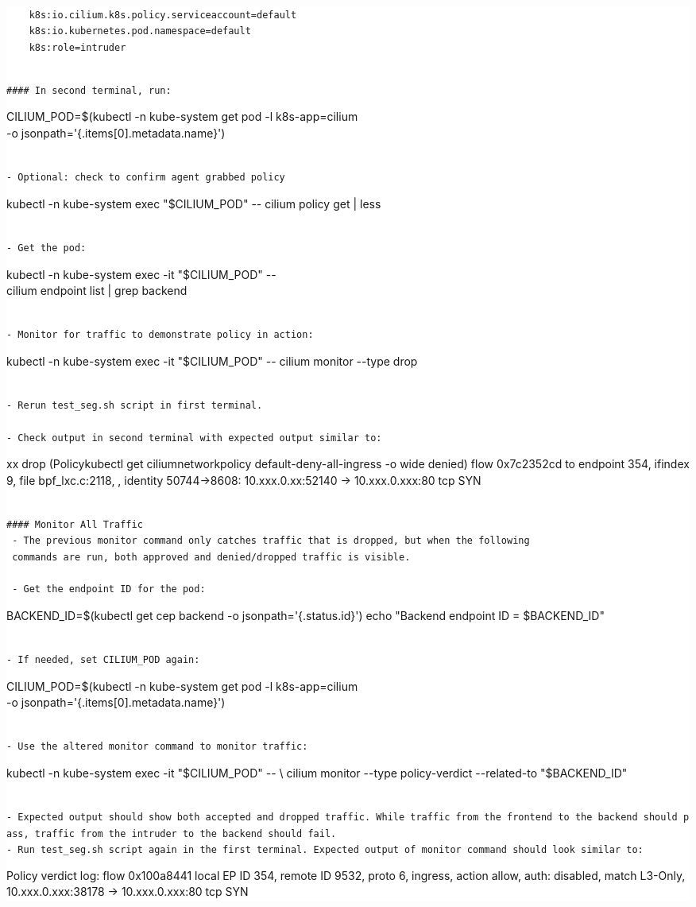        k8s:io.cilium.k8s.policy.serviceaccount=default
        k8s:io.kubernetes.pod.namespace=default
        k8s:role=intruder
```

#### In second terminal, run:

```
CILIUM_POD=$(kubectl -n kube-system get pod -l k8s-app=cilium \
              -o jsonpath='{.items[0].metadata.name}')
```

- Optional: check to confirm agent grabbed policy
```
kubectl -n kube-system exec "$CILIUM_POD" -- cilium policy get | less
```

- Get the pod:
```
kubectl -n kube-system exec -it "$CILIUM_POD" -- \
  cilium endpoint list | grep backend
```

- Monitor for traffic to demonstrate policy in action:
```
kubectl -n kube-system exec -it "$CILIUM_POD" -- cilium monitor --type drop
```

- Rerun test_seg.sh script in first terminal.

- Check output in second terminal with expected output similar to:
```
xx drop (Policykubectl get ciliumnetworkpolicy default-deny-all-ingress -o wide
 denied) flow 0x7c2352cd to endpoint 354, ifindex 9, file bpf_lxc.c:2118, , identity 50744->8608: 10.xxx.0.xx:52140 -> 10.xxx.0.xxx:80 tcp SYN
```

#### Monitor All Traffic
 - The previous monitor command only catches traffic that is dropped, but when the following
 commands are run, both approved and denied/dropped traffic is visible.

 - Get the endpoint ID for the pod:
```
 BACKEND_ID=$(kubectl get cep backend -o jsonpath='{.status.id}')
echo "Backend endpoint ID = $BACKEND_ID"
```

- If needed, set CILIUM_POD again:
```
CILIUM_POD=$(kubectl -n kube-system get pod -l k8s-app=cilium \
              -o jsonpath='{.items[0].metadata.name}')
```

- Use the altered monitor command to monitor traffic:
```
 kubectl -n kube-system exec -it "$CILIUM_POD" -- \
  cilium monitor --type policy-verdict --related-to "$BACKEND_ID"
```

- Expected output should show both accepted and dropped traffic. While traffic from the frontend to the backend should pass, traffic from the intruder to the backend should fail.
- Run test_seg.sh script again in the first terminal. Expected output of monitor command should look similar to:
```
Policy verdict log: flow 0x100a8441 local EP ID 354, remote ID 9532, proto 6, ingress, action allow, auth: disabled, match L3-Only, 10.xxx.0.xxx:38178 -> 10.xxx.0.xxx:80 tcp SYN